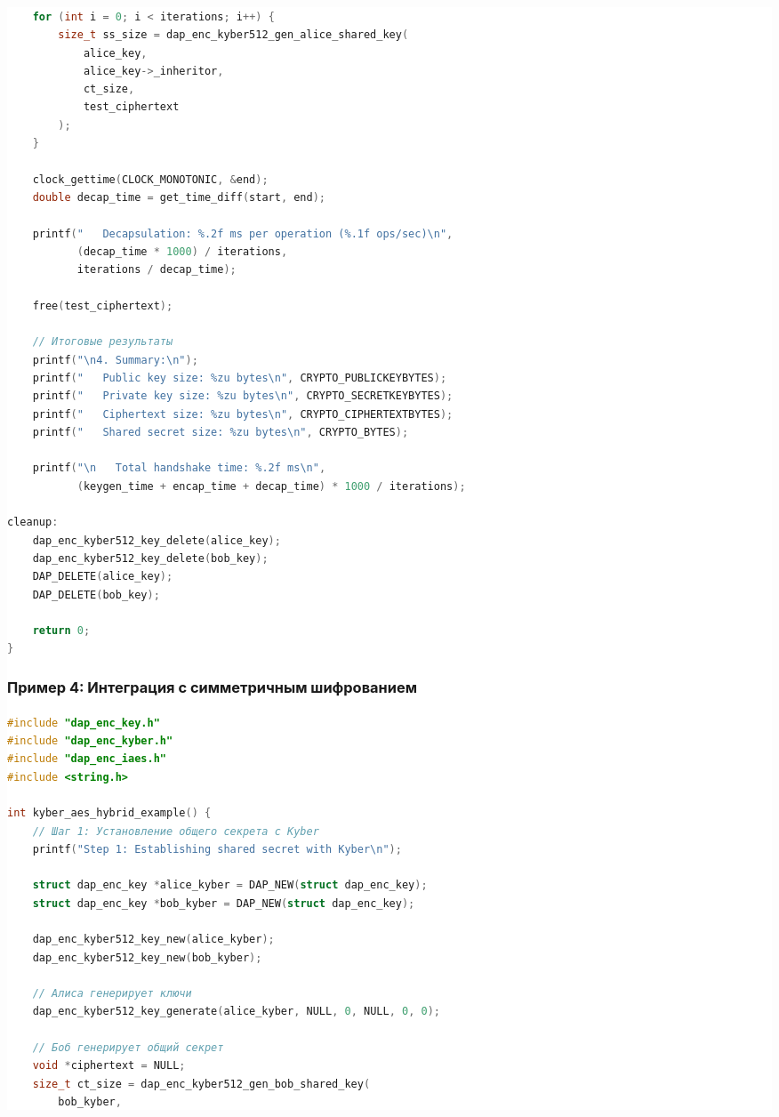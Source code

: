 ```c
    for (int i = 0; i < iterations; i++) {
        size_t ss_size = dap_enc_kyber512_gen_alice_shared_key(
            alice_key,
            alice_key->_inheritor,
            ct_size,
            test_ciphertext
        );
    }

    clock_gettime(CLOCK_MONOTONIC, &end);
    double decap_time = get_time_diff(start, end);

    printf("   Decapsulation: %.2f ms per operation (%.1f ops/sec)\n",
           (decap_time * 1000) / iterations,
           iterations / decap_time);

    free(test_ciphertext);

    // Итоговые результаты
    printf("\n4. Summary:\n");
    printf("   Public key size: %zu bytes\n", CRYPTO_PUBLICKEYBYTES);
    printf("   Private key size: %zu bytes\n", CRYPTO_SECRETKEYBYTES);
    printf("   Ciphertext size: %zu bytes\n", CRYPTO_CIPHERTEXTBYTES);
    printf("   Shared secret size: %zu bytes\n", CRYPTO_BYTES);

    printf("\n   Total handshake time: %.2f ms\n",
           (keygen_time + encap_time + decap_time) * 1000 / iterations);

cleanup:
    dap_enc_kyber512_key_delete(alice_key);
    dap_enc_kyber512_key_delete(bob_key);
    DAP_DELETE(alice_key);
    DAP_DELETE(bob_key);

    return 0;
}
```

### Пример 4: Интеграция с симметричным шифрованием

```c
#include "dap_enc_key.h"
#include "dap_enc_kyber.h"
#include "dap_enc_iaes.h"
#include <string.h>

int kyber_aes_hybrid_example() {
    // Шаг 1: Установление общего секрета с Kyber
    printf("Step 1: Establishing shared secret with Kyber\n");

    struct dap_enc_key *alice_kyber = DAP_NEW(struct dap_enc_key);
    struct dap_enc_key *bob_kyber = DAP_NEW(struct dap_enc_key);

    dap_enc_kyber512_key_new(alice_kyber);
    dap_enc_kyber512_key_new(bob_kyber);

    // Алиса генерирует ключи
    dap_enc_kyber512_key_generate(alice_kyber, NULL, 0, NULL, 0, 0);

    // Боб генерирует общий секрет
    void *ciphertext = NULL;
    size_t ct_size = dap_enc_kyber512_gen_bob_shared_key(
        bob_kyber,
```